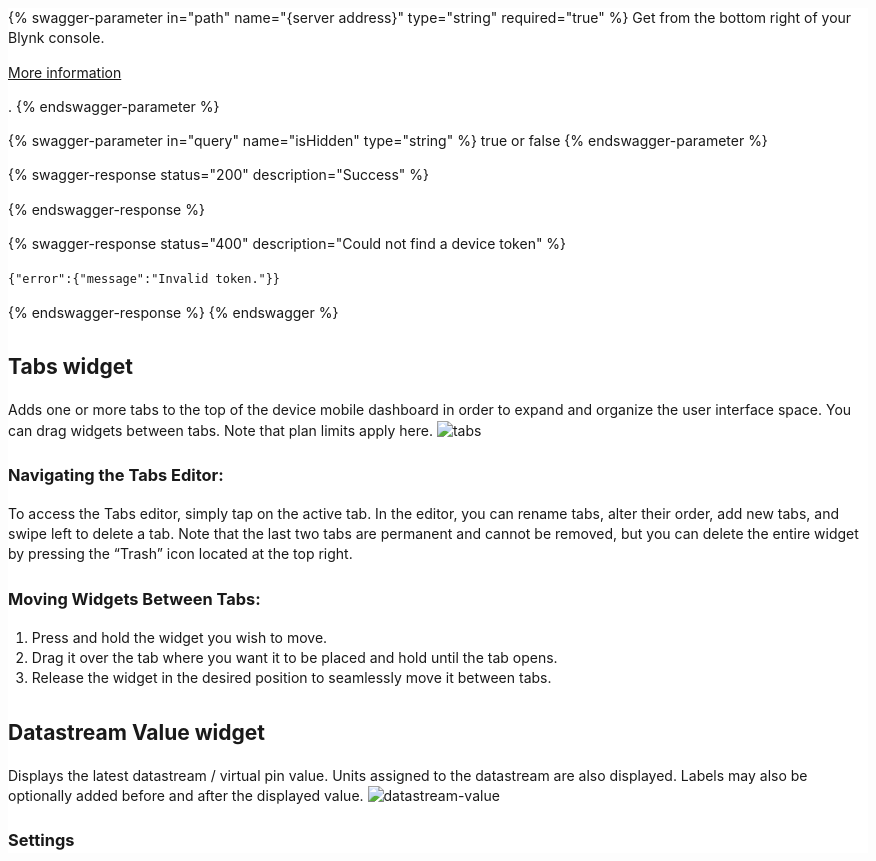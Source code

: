 {% swagger-parameter in="path" name="{server address}" type="string" required="true" %}
Get from the bottom right of your Blynk console. 

[More information](../../blynk.cloud/device-https-api/troubleshooting.md)

.
{% endswagger-parameter %}

{% swagger-parameter in="query" name="isHidden" type="string" %}
true or false
{% endswagger-parameter %}

{% swagger-response status="200" description="Success" %}
```
```
{% endswagger-response %}

{% swagger-response status="400" description="Could not find a device token" %}
```
{"error":{"message":"Invalid token."}}
```
{% endswagger-response %}
{% endswagger %}

## Tabs widget

Adds one or more tabs to the top of the device mobile dashboard in order to expand and organize the user interface space. You can drag widgets between tabs.
Note that plan limits apply here.
![tabs](https://github.com/blynkkk/docs/assets/72790181/01e95686-b12d-4910-acbb-5e7bbae0ee4f)


### **Navigating the Tabs Editor:**

To access the Tabs editor, simply tap on the active tab. In the editor, you can rename tabs, alter their order, add new tabs, and swipe left to delete a tab. Note that the last two tabs are permanent and cannot be removed, but you can delete the entire widget by pressing the “Trash” icon located at the top right.

### **Moving Widgets Between Tabs:**

1. Press and hold the widget you wish to move.
2. Drag it over the tab where you want it to be placed and hold until the tab opens.
3. Release the widget in the desired position to seamlessly move it between tabs.

## Datastream Value widget

Displays the latest datastream / virtual pin value. Units assigned to the datastream are also displayed. Labels may also be optionally added before and after the displayed value.
![datastream-value](https://github.com/blynkkk/docs/assets/72790181/ad4451c9-58c1-451c-9179-dc91f47608da)


### Settings
